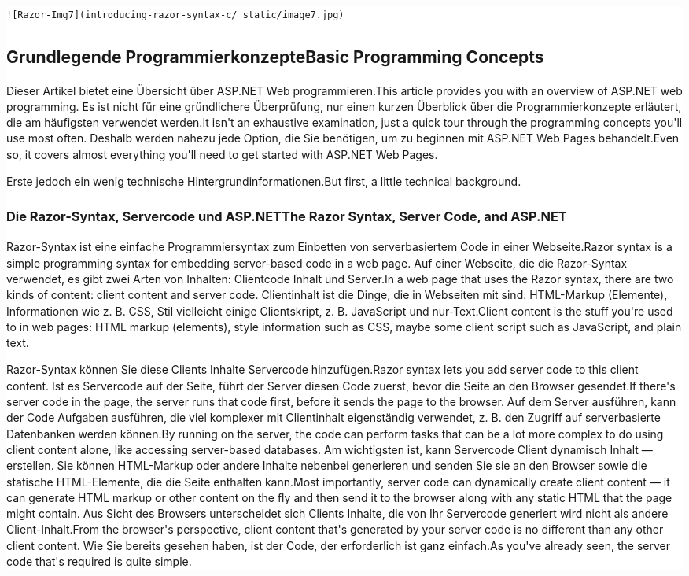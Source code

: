     ![Razor-Img7](introducing-razor-syntax-c/_static/image7.jpg)

## <a name="basic-programming-concepts"></a><span data-ttu-id="393af-201">Grundlegende Programmierkonzepte</span><span class="sxs-lookup"><span data-stu-id="393af-201">Basic Programming Concepts</span></span>

<span data-ttu-id="393af-202">Dieser Artikel bietet eine Übersicht über ASP.NET Web programmieren.</span><span class="sxs-lookup"><span data-stu-id="393af-202">This article provides you with an overview of ASP.NET web programming.</span></span> <span data-ttu-id="393af-203">Es ist nicht für eine gründlichere Überprüfung, nur einen kurzen Überblick über die Programmierkonzepte erläutert, die am häufigsten verwendet werden.</span><span class="sxs-lookup"><span data-stu-id="393af-203">It isn't an exhaustive examination, just a quick tour through the programming concepts you'll use most often.</span></span> <span data-ttu-id="393af-204">Deshalb werden nahezu jede Option, die Sie benötigen, um zu beginnen mit ASP.NET Web Pages behandelt.</span><span class="sxs-lookup"><span data-stu-id="393af-204">Even so, it covers almost everything you'll need to get started with ASP.NET Web Pages.</span></span>

<span data-ttu-id="393af-205">Erste jedoch ein wenig technische Hintergrundinformationen.</span><span class="sxs-lookup"><span data-stu-id="393af-205">But first, a little technical background.</span></span>

### <a name="the-razor-syntax-server-code-and-aspnet"></a><span data-ttu-id="393af-206">Die Razor-Syntax, Servercode und ASP.NET</span><span class="sxs-lookup"><span data-stu-id="393af-206">The Razor Syntax, Server Code, and ASP.NET</span></span>

<span data-ttu-id="393af-207">Razor-Syntax ist eine einfache Programmiersyntax zum Einbetten von serverbasiertem Code in einer Webseite.</span><span class="sxs-lookup"><span data-stu-id="393af-207">Razor syntax is a simple programming syntax for embedding server-based code in a web page.</span></span> <span data-ttu-id="393af-208">Auf einer Webseite, die die Razor-Syntax verwendet, es gibt zwei Arten von Inhalten: Clientcode Inhalt und Server.</span><span class="sxs-lookup"><span data-stu-id="393af-208">In a web page that uses the Razor syntax, there are two kinds of content: client content and server code.</span></span> <span data-ttu-id="393af-209">Clientinhalt ist die Dinge, die in Webseiten mit sind: HTML-Markup (Elemente), Informationen wie z. B. CSS, Stil vielleicht einige Clientskript, z. B. JavaScript und nur-Text.</span><span class="sxs-lookup"><span data-stu-id="393af-209">Client content is the stuff you're used to in web pages: HTML markup (elements), style information such as CSS, maybe some client script such as JavaScript, and plain text.</span></span>

<span data-ttu-id="393af-210">Razor-Syntax können Sie diese Clients Inhalte Servercode hinzufügen.</span><span class="sxs-lookup"><span data-stu-id="393af-210">Razor syntax lets you add server code to this client content.</span></span> <span data-ttu-id="393af-211">Ist es Servercode auf der Seite, führt der Server diesen Code zuerst, bevor die Seite an den Browser gesendet.</span><span class="sxs-lookup"><span data-stu-id="393af-211">If there's server code in the page, the server runs that code first, before it sends the page to the browser.</span></span> <span data-ttu-id="393af-212">Auf dem Server ausführen, kann der Code Aufgaben ausführen, die viel komplexer mit Clientinhalt eigenständig verwendet, z. B. den Zugriff auf serverbasierte Datenbanken werden können.</span><span class="sxs-lookup"><span data-stu-id="393af-212">By running on the server, the code can perform tasks that can be a lot more complex to do using client content alone, like accessing server-based databases.</span></span> <span data-ttu-id="393af-213">Am wichtigsten ist, kann Servercode Client dynamisch Inhalt &#8212;erstellen. Sie können HTML-Markup oder andere Inhalte nebenbei generieren und senden Sie sie an den Browser sowie die statische HTML-Elemente, die die Seite enthalten kann.</span><span class="sxs-lookup"><span data-stu-id="393af-213">Most importantly, server code can dynamically create client content &#8212; it can generate HTML markup or other content on the fly and then send it to the browser along with any static HTML that the page might contain.</span></span> <span data-ttu-id="393af-214">Aus Sicht des Browsers unterscheidet sich Clients Inhalte, die von Ihr Servercode generiert wird nicht als andere Client-Inhalt.</span><span class="sxs-lookup"><span data-stu-id="393af-214">From the browser's perspective, client content that's generated by your server code is no different than any other client content.</span></span> <span data-ttu-id="393af-215">Wie Sie bereits gesehen haben, ist der Code, der erforderlich ist ganz einfach.</span><span class="sxs-lookup"><span data-stu-id="393af-215">As you've already seen, the server code that's required is quite simple.</span></span>
